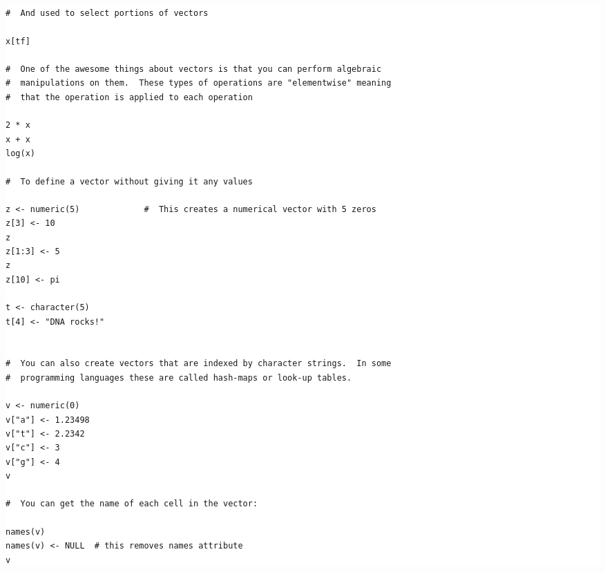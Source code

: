     #  And used to select portions of vectors

    x[tf]

    #  One of the awesome things about vectors is that you can perform algebraic
    #  manipulations on them.  These types of operations are "elementwise" meaning
    #  that the operation is applied to each operation

    2 * x
    x + x
    log(x)

    #  To define a vector without giving it any values

    z <- numeric(5)             #  This creates a numerical vector with 5 zeros
    z[3] <- 10
    z
    z[1:3] <- 5
    z
    z[10] <- pi

    t <- character(5)
    t[4] <- "DNA rocks!"


    #  You can also create vectors that are indexed by character strings.  In some
    #  programming languages these are called hash-maps or look-up tables.

    v <- numeric(0)
    v["a"] <- 1.23498
    v["t"] <- 2.2342
    v["c"] <- 3
    v["g"] <- 4
    v

    #  You can get the name of each cell in the vector:

    names(v)
    names(v) <- NULL  # this removes names attribute
    v
